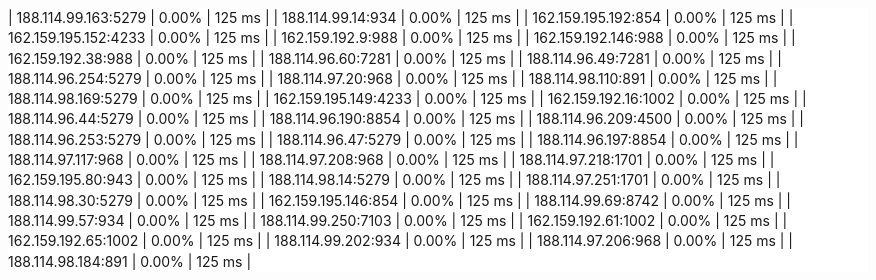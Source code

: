 | 188.114.99.163:5279  | 0.00%   | 125 ms  |
| 188.114.99.14:934    | 0.00%   | 125 ms  |
| 162.159.195.192:854  | 0.00%   | 125 ms  |
| 162.159.195.152:4233 | 0.00%   | 125 ms  |
| 162.159.192.9:988    | 0.00%   | 125 ms  |
| 162.159.192.146:988  | 0.00%   | 125 ms  |
| 162.159.192.38:988   | 0.00%   | 125 ms  |
| 188.114.96.60:7281   | 0.00%   | 125 ms  |
| 188.114.96.49:7281   | 0.00%   | 125 ms  |
| 188.114.96.254:5279  | 0.00%   | 125 ms  |
| 188.114.97.20:968    | 0.00%   | 125 ms  |
| 188.114.98.110:891   | 0.00%   | 125 ms  |
| 188.114.98.169:5279  | 0.00%   | 125 ms  |
| 162.159.195.149:4233 | 0.00%   | 125 ms  |
| 162.159.192.16:1002  | 0.00%   | 125 ms  |
| 188.114.96.44:5279   | 0.00%   | 125 ms  |
| 188.114.96.190:8854  | 0.00%   | 125 ms  |
| 188.114.96.209:4500  | 0.00%   | 125 ms  |
| 188.114.96.253:5279  | 0.00%   | 125 ms  |
| 188.114.96.47:5279   | 0.00%   | 125 ms  |
| 188.114.96.197:8854  | 0.00%   | 125 ms  |
| 188.114.97.117:968   | 0.00%   | 125 ms  |
| 188.114.97.208:968   | 0.00%   | 125 ms  |
| 188.114.97.218:1701  | 0.00%   | 125 ms  |
| 162.159.195.80:943   | 0.00%   | 125 ms  |
| 188.114.98.14:5279   | 0.00%   | 125 ms  |
| 188.114.97.251:1701  | 0.00%   | 125 ms  |
| 188.114.98.30:5279   | 0.00%   | 125 ms  |
| 162.159.195.146:854  | 0.00%   | 125 ms  |
| 188.114.99.69:8742   | 0.00%   | 125 ms  |
| 188.114.99.57:934    | 0.00%   | 125 ms  |
| 188.114.99.250:7103  | 0.00%   | 125 ms  |
| 162.159.192.61:1002  | 0.00%   | 125 ms  |
| 162.159.192.65:1002  | 0.00%   | 125 ms  |
| 188.114.99.202:934   | 0.00%   | 125 ms  |
| 188.114.97.206:968   | 0.00%   | 125 ms  |
| 188.114.98.184:891   | 0.00%   | 125 ms  |